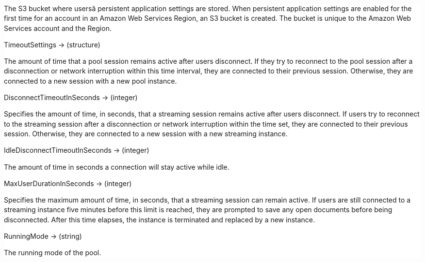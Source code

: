 The S3 bucket where usersâ persistent application settings are stored. When persistent application settings are enabled for the first time for an account in an Amazon Web Services Region, an S3 bucket is created. The bucket is unique to the Amazon Web Services account and the Region.

TimeoutSettings -> (structure)

The amount of time that a pool session remains active after users disconnect. If they try to reconnect to the pool session after a disconnection or network interruption within this time interval, they are connected to their previous session. Otherwise, they are connected to a new session with a new pool instance.

DisconnectTimeoutInSeconds -> (integer)

Specifies the amount of time, in seconds, that a streaming session remains active after users disconnect. If users try to reconnect to the streaming session after a disconnection or network interruption within the time set, they are connected to their previous session. Otherwise, they are connected to a new session with a new streaming instance.

IdleDisconnectTimeoutInSeconds -> (integer)

The amount of time in seconds a connection will stay active while idle.

MaxUserDurationInSeconds -> (integer)

Specifies the maximum amount of time, in seconds, that a streaming session can remain active. If users are still connected to a streaming instance five minutes before this limit is reached, they are prompted to save any open documents before being disconnected. After this time elapses, the instance is terminated and replaced by a new instance.

RunningMode -> (string)

The running mode of the pool.